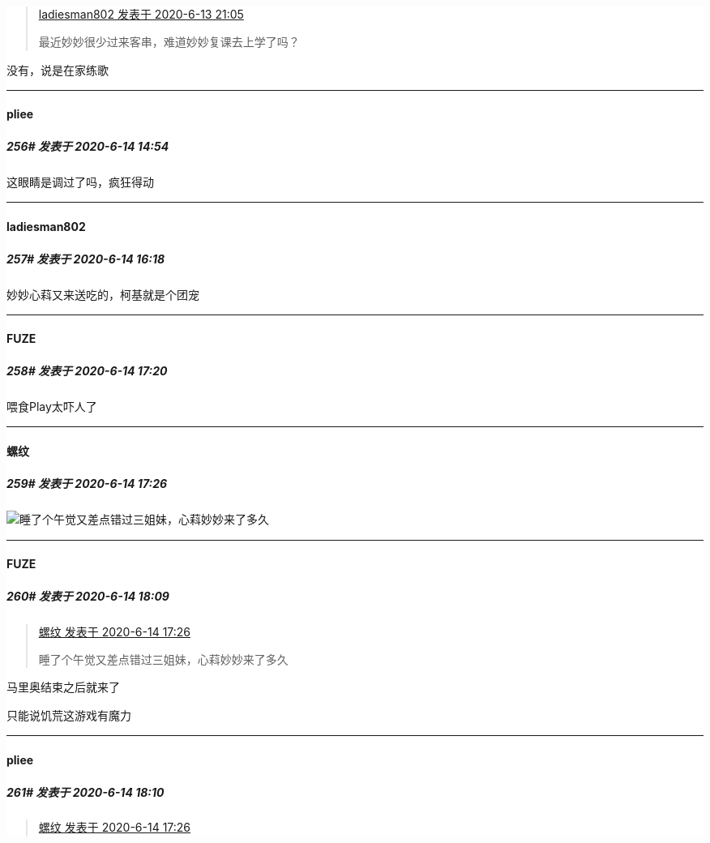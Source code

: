 <blockquote><a href="httphttps://bbs.saraba1st.com/2b/forum.php?mod=redirect&amp;goto=findpost&amp;pid=47792829&amp;ptid=1921407" target="_blank">ladiesman802 发表于 2020-6-13 21:05</a>

最近妙妙很少过来客串，难道妙妙复课去上学了吗？</blockquote>
没有，说是在家练歌

*****

####  pliee  
##### 256#       发表于 2020-6-14 14:54

这眼睛是调过了吗，疯狂得动

*****

####  ladiesman802  
##### 257#       发表于 2020-6-14 16:18

妙妙心萪又来送吃的，柯基就是个团宠

*****

####  FUZE  
##### 258#       发表于 2020-6-14 17:20

喂食Play太吓人了

*****

####  螺纹  
##### 259#       发表于 2020-6-14 17:26

<img src="https://static.saraba1st.com/image/smiley/face2017/105.png" referrerpolicy="no-referrer">睡了个午觉又差点错过三姐妹，心萪妙妙来了多久

*****

####  FUZE  
##### 260#       发表于 2020-6-14 18:09

<blockquote><a href="httphttps://bbs.saraba1st.com/2b/forum.php?mod=redirect&amp;goto=findpost&amp;pid=47802293&amp;ptid=1921407" target="_blank">螺纹 发表于 2020-6-14 17:26</a>

睡了个午觉又差点错过三姐妹，心萪妙妙来了多久</blockquote>
马里奥结束之后就来了

只能说饥荒这游戏有魔力

*****

####  pliee  
##### 261#       发表于 2020-6-14 18:10

<blockquote><a href="httphttps://bbs.saraba1st.com/2b/forum.php?mod=redirect&amp;goto=findpost&amp;pid=47802293&amp;ptid=1921407" target="_blank">螺纹 发表于 2020-6-14 17:26</a>
